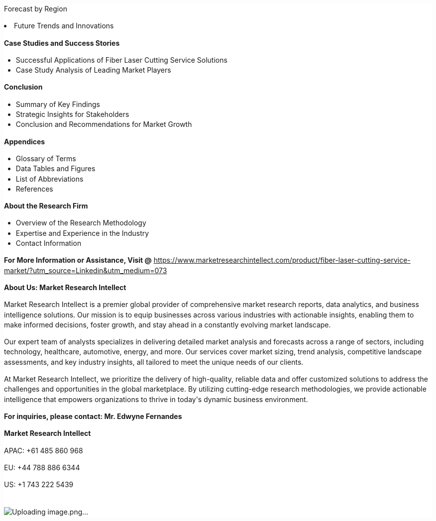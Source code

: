 Forecast by Region</li><li>Future Trends and Innovations</li></ul><p><strong>Case Studies and Success Stories</strong></p><ul><li>Successful Applications of Fiber Laser Cutting Service Solutions</li><li>Case Study Analysis of Leading Market Players</li></ul><p><strong>Conclusion</strong></p><ul><li>Summary of Key Findings</li><li>Strategic Insights for Stakeholders</li><li>Conclusion and Recommendations for Market Growth</li></ul><p><strong>Appendices</strong></p><ul><li>Glossary of Terms</li><li>Data Tables and Figures</li><li>List of Abbreviations</li><li>References</li></ul><p><strong>About the Research Firm</strong></p><ul><li>Overview of the Research Methodology</li><li>Expertise and Experience in the Industry</li><li>Contact Information</li></ul></div><div class="article-main__content" data-test-id="publishing-text-block"><p><span class="font-[700]"><strong>For More Information or Assistance, Visit @</strong>&nbsp;<a href="https://www.marketresearchintellect.com/product/fiber-laser-cutting-service-market/?utm_source=Linkedin&utm_medium=073">https://www.marketresearchintellect.com/product/fiber-laser-cutting-service-market/?utm_source=Linkedin&utm_medium=073</a></span></p><p><strong>About Us: Market Research Intellect</strong></p><p>Market Research Intellect is a premier global provider of comprehensive market research reports, data analytics, and business intelligence solutions. Our mission is to equip businesses across various industries with actionable insights, enabling them to make informed decisions, foster growth, and stay ahead in a constantly evolving market landscape.</p><p>Our expert team of analysts specializes in delivering detailed market analysis and forecasts across a range of sectors, including technology, healthcare, automotive, energy, and more. Our services cover market sizing, trend analysis, competitive landscape assessments, and key industry insights, all tailored to meet the unique needs of our clients.</p><p>At Market Research Intellect, we prioritize the delivery of high-quality, reliable data and offer customized solutions to address the challenges and opportunities in the global marketplace. By utilizing cutting-edge research methodologies, we provide actionable intelligence that empowers organizations to thrive in today's dynamic business environment.</p><p><strong>For inquiries, please contact: Mr. Edwyne Fernandes</strong></p><p><strong>Market Research Intellect</strong></p><p>APAC: +61 485 860 968</p><p>EU: +44 788 886 6344</p><p>US: +1 743 222 5439</p></div><div class="article-main__content" data-test-id="publishing-text-block">&nbsp;</div>
![Uploading image.png…]()

